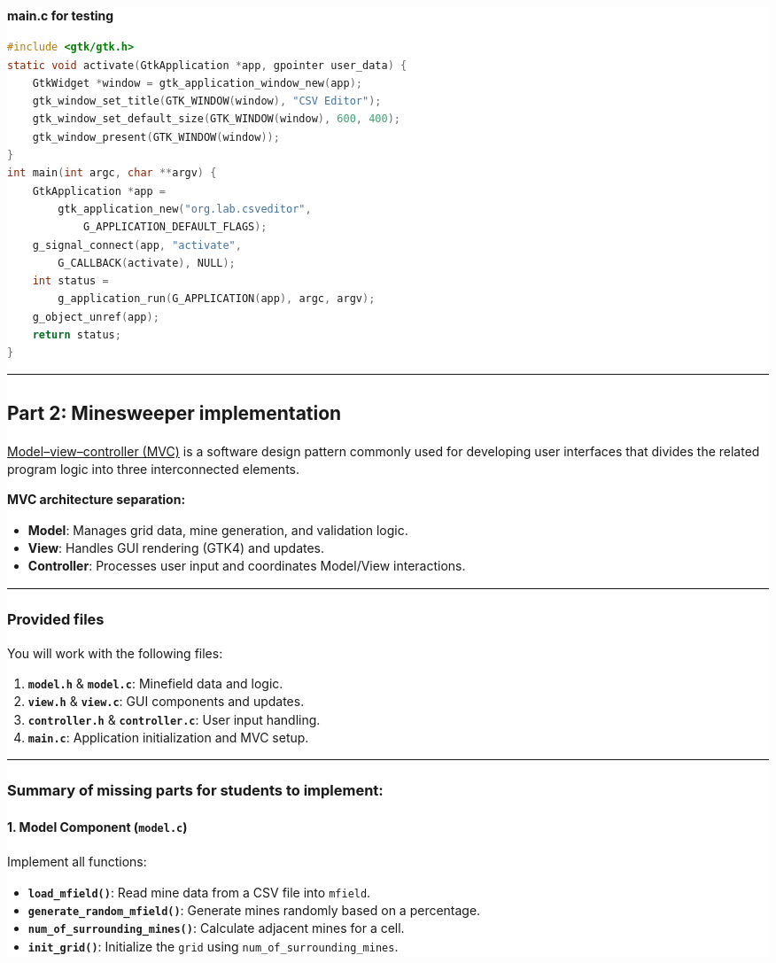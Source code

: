 **main.c for testing**
```C
#include <gtk/gtk.h>
static void activate(GtkApplication *app, gpointer user_data) {
    GtkWidget *window = gtk_application_window_new(app);
    gtk_window_set_title(GTK_WINDOW(window), "CSV Editor");
    gtk_window_set_default_size(GTK_WINDOW(window), 600, 400);
    gtk_window_present(GTK_WINDOW(window));
}
int main(int argc, char **argv) {
    GtkApplication *app = 
        gtk_application_new("org.lab.csveditor", 
            G_APPLICATION_DEFAULT_FLAGS);
    g_signal_connect(app, "activate", 
        G_CALLBACK(activate), NULL);
    int status = 
        g_application_run(G_APPLICATION(app), argc, argv);
    g_object_unref(app);
    return status;
}
```

---

## Part 2: Minesweeper implementation
[Model–view–controller (MVC)](https://en.wikipedia.org/wiki/Model%E2%80%93view%E2%80%93controller) is a software design pattern commonly used for developing user interfaces that divides the related program logic into three interconnected elements.

**MVC architecture separation:**

- **Model**: Manages grid data, mine generation, and validation logic.  
- **View**: Handles GUI rendering (GTK4) and updates.  
- **Controller**: Processes user input and coordinates Model/View interactions.  

---

### Provided files  
You will work with the following files:  
1. **`model.h`** & **`model.c`**: Minefield data and logic.  
2. **`view.h`** & **`view.c`**: GUI components and updates.  
3. **`controller.h`** & **`controller.c`**: User input handling.  
4. **`main.c`**: Application initialization and MVC setup.  

---

### Summary of missing parts for students to implement:
#### 1. Model Component (`model.c`)  
Implement all functions:  
- **`load_mfield()`**: Read mine data from a CSV file into `mfield`.  
- **`generate_random_mfield()`**: Generate mines randomly based on a percentage.  
- **`num_of_surrounding_mines()`**: Calculate adjacent mines for a cell.  
- **`init_grid()`**: Initialize the `grid` using `num_of_surrounding_mines`.  
